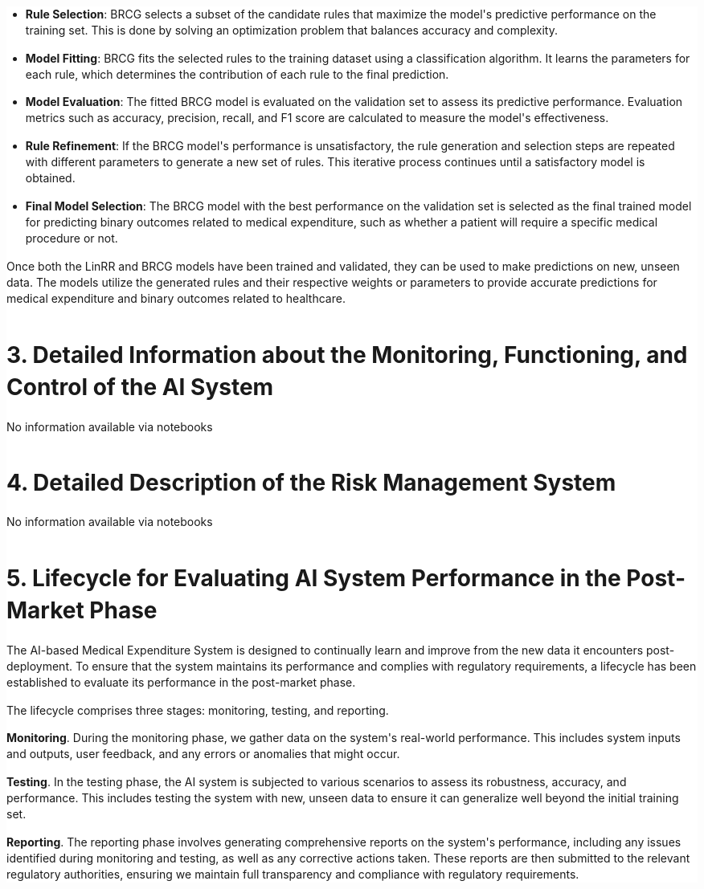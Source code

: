 - **Rule Selection**: BRCG selects a subset of the candidate rules that maximize the model's predictive performance on the training set. This is done by solving an optimization problem that balances accuracy and complexity.

- **Model Fitting**: BRCG fits the selected rules to the training dataset using a classification algorithm. It learns the parameters for each rule, which determines the contribution of each rule to the final prediction.

- **Model Evaluation**: The fitted BRCG model is evaluated on the validation set to assess its predictive performance. Evaluation metrics such as accuracy, precision, recall, and F1 score are calculated to measure the model's effectiveness.

- **Rule Refinement**: If the BRCG model's performance is unsatisfactory, the rule generation and selection steps are repeated with different parameters to generate a new set of rules. This iterative process continues until a satisfactory model is obtained.

- **Final Model Selection**: The BRCG model with the best performance on the validation set is selected as the final trained model for predicting binary outcomes related to medical expenditure, such as whether a patient will require a specific medical procedure or not.

Once both the LinRR and BRCG models have been trained and validated, they can be used to make predictions on new, unseen data. The models utilize the generated rules and their respective weights or parameters to provide accurate predictions for medical expenditure and binary outcomes related to healthcare.

# 3. Detailed Information about the Monitoring, Functioning, and Control of the AI System
No information available via notebooks

# 4. Detailed Description of the Risk Management System
No information available via notebooks

# 5. Lifecycle for Evaluating AI System Performance in the Post-Market Phase

The AI-based Medical Expenditure System is designed to continually learn and improve from the new data it encounters post-deployment. To ensure that the system maintains its performance and complies with regulatory requirements, a lifecycle has been established to evaluate its performance in the post-market phase.

The lifecycle comprises three stages: monitoring, testing, and reporting.

**Monitoring**. During the monitoring phase, we gather data on the system's real-world performance. This includes system inputs and outputs, user feedback, and any errors or anomalies that might occur.

**Testing**. In the testing phase, the AI system is subjected to various scenarios to assess its robustness, accuracy, and performance. This includes testing the system with new, unseen data to ensure it can generalize well beyond the initial training set.

**Reporting**. The reporting phase involves generating comprehensive reports on the system's performance, including any issues identified during monitoring and testing, as well as any corrective actions taken. These reports are then submitted to the relevant regulatory authorities, ensuring we maintain full transparency and compliance with regulatory requirements.
